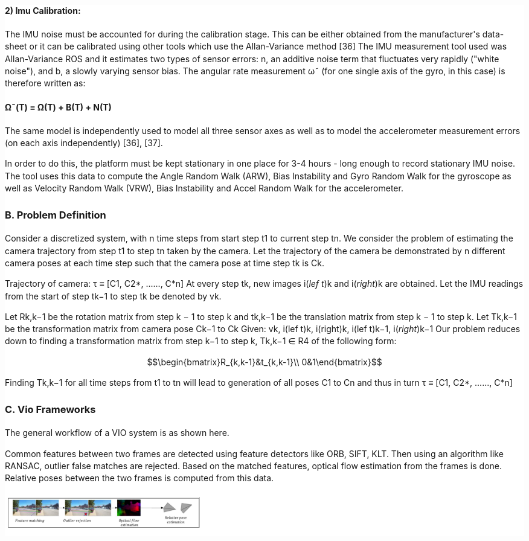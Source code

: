 #### 2) Imu Calibration:

The IMU noise must be accounted for during the calibration stage. This can be either obtained from the manufacturer's data-sheet or it can be calibrated using other tools which use the Allan-Variance method [36]
The IMU measurement tool used was Allan-Variance ROS and it estimates two types of sensor errors: n, an additive noise term that fluctuates very rapidly ("white noise"), and b, a slowly varying sensor bias. The angular rate measurement ω˜ (for one single axis of the gyro, in this case) is therefore written as:

#### Ω˜(T) = Ω(T) + B(T) + N(T)

The same model is independently used to model all three sensor axes as well as to model the accelerometer measurement errors (on each axis independently) [36], [37].

In order to do this, the platform must be kept stationary in one place for 3-4 hours - long enough to record stationary IMU noise. The tool uses this data to compute the Angle Random Walk (ARW), Bias Instability and Gyro Random Walk for the gyroscope as well as Velocity Random Walk (VRW), Bias Instability and Accel Random Walk for the accelerometer.

### B. Problem Definition

Consider a discretized system, with n time steps from start step t1 to current step tn. We consider the problem of estimating the camera trajectory from step t1 to step tn taken by the camera. Let the trajectory of the camera be demonstrated by n different camera poses at each time step such that the camera pose at time step tk is Ck.

Trajectory of camera: τ ≡ [C1, C2*, ......, C*n]
At every step tk, new images i(*lef t*)k and i(*right*)k are obtained. Let the IMU readings from the start of step tk−1 to step tk be denoted by vk.

Let Rk,k−1 be the rotation matrix from step k − 1 to step k and tk,k−1 be the translation matrix from step k − 1 to step k. Let Tk,k−1 be the transformation matrix from camera pose Ck−1 to Ck Given: vk, i(lef t)k, i(right)k, i(lef t)k−1, i(*right*)k−1 Our problem reduces down to finding a transformation matrix from step k−1 to step k, Tk,k−1 ∈ R4 of the following form:

$$\begin{bmatrix}R_{k,k-1}&t_{k,k-1}\\ 0&1\end{bmatrix}$$

Finding Tk,k−1 for all time steps from t1 to tn will lead to generation of all poses C1 to Cn and thus in turn τ ≡
[C1, C2*, ......, C*n]

### C. Vio Frameworks

The general workflow of a VIO system is as shown here.

Common features between two frames are detected using feature detectors like ORB, SIFT, KLT. Then using an algorithm like RANSAC, outlier false matches are rejected. Based on the matched features, optical flow estimation from the frames is done. Relative poses between the two frames is computed from this data.

![4_image_1.png](4_image_1.png)
